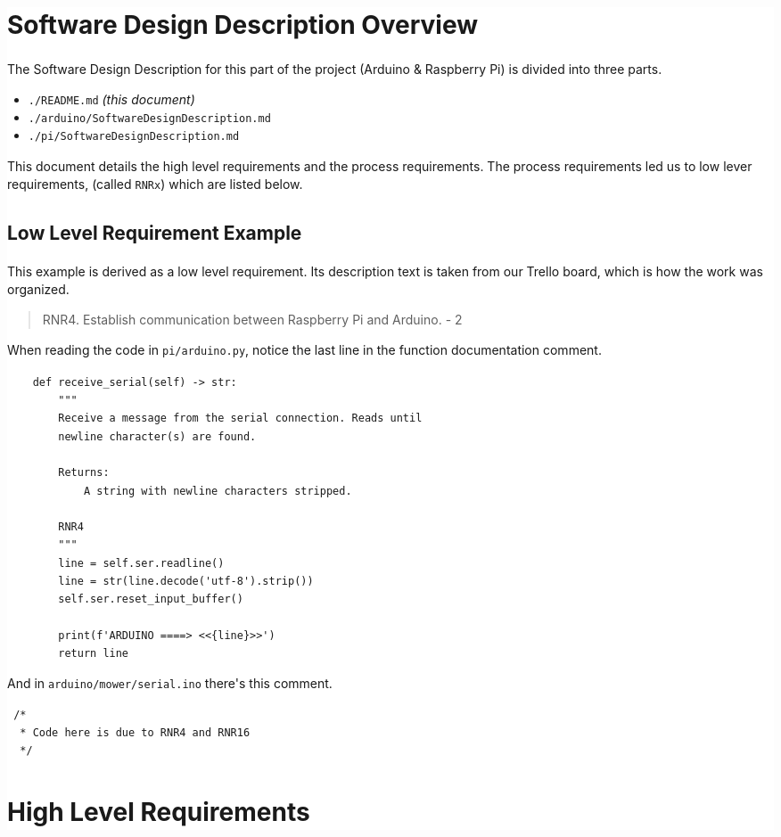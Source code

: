 
# Software Design Description Overview

The Software Design Description for this part of the project (Arduino & Raspberry Pi) is divided into three parts.

  * `./README.md` *(this document)*
  * `./arduino/SoftwareDesignDescription.md`
  * `./pi/SoftwareDesignDescription.md`

This document details the high level requirements and the process requirements.
The process requirements led us to low lever requirements, (called `RNRx`) which are listed below.


## Low Level Requirement Example

This example is derived as a low level requirement. Its description text is taken from our Trello board, which is how the work was organized.

> RNR4. Establish communication between Raspberry Pi and Arduino. - 2

When reading the code in `pi/arduino.py`, notice the last line in the function documentation comment.

```{.python}
    def receive_serial(self) -> str:
        """
        Receive a message from the serial connection. Reads until
        newline character(s) are found.

        Returns:
            A string with newline characters stripped.
        
        RNR4
        """
        line = self.ser.readline()
        line = str(line.decode('utf-8').strip())
        self.ser.reset_input_buffer()

        print(f'ARDUINO ====> <<{line}>>')
        return line
```

And in `arduino/mower/serial.ino` there's this comment.

```{.cpp}
 /*
  * Code here is due to RNR4 and RNR16
  */
```






# High Level Requirements
